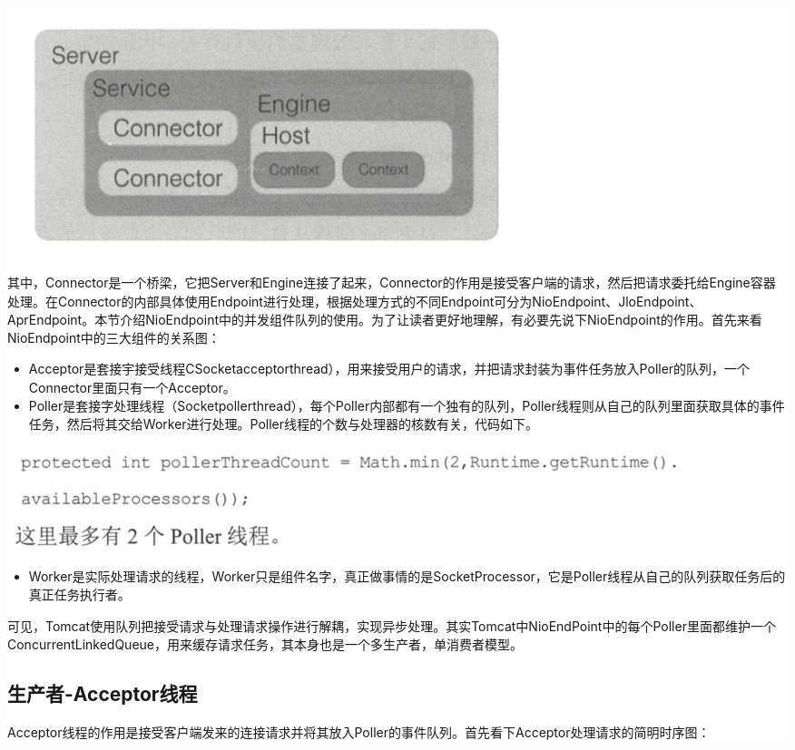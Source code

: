 ![Tomcat](../../base/Tomcat.png)

其中，Connector是一个桥梁，它把Server和Engine连接了起来，Connector的作用是接受客户端的请求，然后把请求委托给Engine容器处理。在Connector的内部具体使用Endpoint进行处理，根据处理方式的不同Endpoint可分为NioEndpoint、JloEndpoint、AprEndpoint。本节介绍NioEndpoint中的并发组件队列的使用。为了让读者更好地理解，有必要先说下NioEndpoint的作用。首先来看NioEndpoint中的三大组件的关系图：

- Acceptor是套接宇接受线程CSocketacceptorthread），用来接受用户的请求，并把请求封装为事件任务放入Poller的队列，一个Connector里面只有一个Acceptor。
- Poller是套接字处理线程（Socketpollerthread），每个Poller内部都有一个独有的队列，Poller线程则从自己的队列里面获取具体的事件任务，然后将其交给Worker进行处理。Poller线程的个数与处理器的核数有关，代码如下。

![Tomcat_1](../../base/Tomcat_1.png)

- Worker是实际处理请求的线程，Worker只是组件名字，真正做事情的是SocketProcessor，它是Poller线程从自己的队列获取任务后的真正任务执行者。

可见，Tomcat使用队列把接受请求与处理请求操作进行解耦，实现异步处理。其实Tomcat中NioEndPoint中的每个Poller里面都维护一个ConcurrentLinkedQueue，用来缓存请求任务，其本身也是一个多生产者，单消费者模型。

## 生产者-Acceptor线程
Acceptor线程的作用是接受客户端发来的连接请求并将其放入Poller的事件队列。首先看下Acceptor处理请求的简明时序图：
